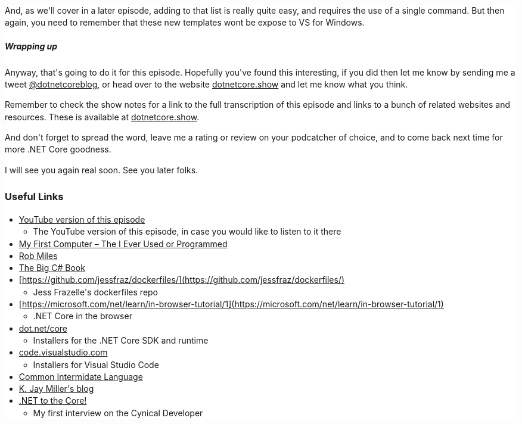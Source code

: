 And, as we'll cover in a later episode, adding to that list is really quite easy, and requires the use of a single command. But then again, you need to remember that these new templates wont be expose to VS for Windows.

##### Wrapping up

Anyway, that's going to do it for this episode. Hopefully you've found this interesting, if you did then let me know by sending me a tweet [@dotnetcoreblog](https://twitter.com/dotnetcoreblog/), or head over to the website [dotnetcore.show](https://dotnetcore.show/) and let me know what you think.

Remember to check the show notes for a link to the full transcription of this episode and links to a bunch of related websites and resources. These is available at [dotnetcore.show](https://dotnetcore.show/).

And don't forget to spread the word, leave me a rating or review on your podcatcher of choice, and to come back next time for more .NET Core goodness.

I will see you again real soon. See you later folks.

### Useful Links

- [YouTube version of this episode](https://youtu.be/Ep-SjSDDTZc)
  - The YouTube version of this episode, in case you would like to listen to it there
- [My First Computer – The I Ever Used or Programmed](https://blog.gaprogman.com/2014/02/my-first-computer-the-i-ever-used-or-programmed/)
- [Rob Miles](http://www.robmiles.com/)
- [The Big C# Book](http://www.csharpcourse.com/)
- [https://github.com/jessfraz/dockerfiles/](https://github.com/jessfraz/dockerfiles/)
  - Jess Frazelle's dockerfiles repo
- [https://microsoft.com/net/learn/in-browser-tutorial/1](https://microsoft.com/net/learn/in-browser-tutorial/1)
  - .NET Core in the browser
- [dot.net/core](https://dot.net.core)
  - Installers for the .NET Core SDK and runtime 
- [code.visualstudio.com](https://code.visualstudio.com/)
  - Installers for Visual Studio Code
- [Common Intermidate Language](https://en.wikipedia.org/wiki/Common_Intermediate_Language)
- [K. Jay Miller's blog](https://kjaymiller.github.io/)
- [.NET to the Core!](https://cynicaldeveloper.com/podcast/8/)
  - My first interview on the Cynical Developer
